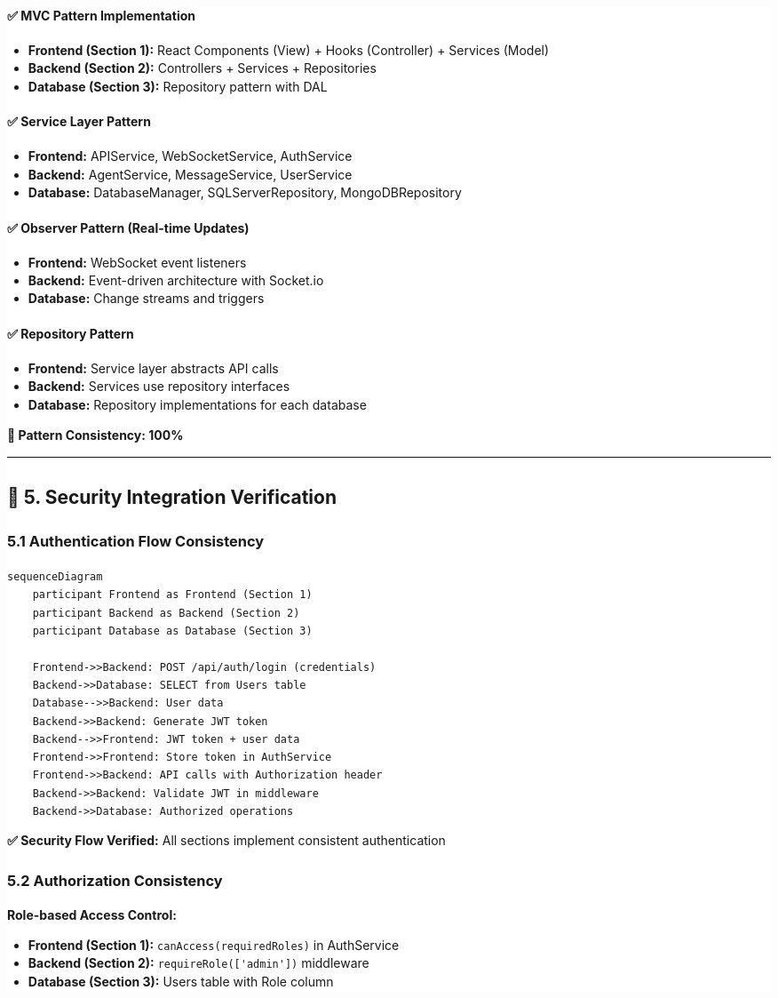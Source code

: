 #### **✅ MVC Pattern Implementation**
- **Frontend (Section 1):** React Components (View) + Hooks (Controller) + Services (Model)
- **Backend (Section 2):** Controllers + Services + Repositories
- **Database (Section 3):** Repository pattern with DAL

#### **✅ Service Layer Pattern**
- **Frontend:** APIService, WebSocketService, AuthService
- **Backend:** AgentService, MessageService, UserService
- **Database:** DatabaseManager, SQLServerRepository, MongoDBRepository

#### **✅ Observer Pattern (Real-time Updates)**
- **Frontend:** WebSocket event listeners
- **Backend:** Event-driven architecture with Socket.io
- **Database:** Change streams and triggers

#### **✅ Repository Pattern**
- **Frontend:** Service layer abstracts API calls
- **Backend:** Services use repository interfaces  
- **Database:** Repository implementations for each database

**🎯 Pattern Consistency: 100%**

---

## 🔐 5. Security Integration Verification

### 5.1 Authentication Flow Consistency

```mermaid
sequenceDiagram
    participant Frontend as Frontend (Section 1)
    participant Backend as Backend (Section 2)
    participant Database as Database (Section 3)
    
    Frontend->>Backend: POST /api/auth/login (credentials)
    Backend->>Database: SELECT from Users table
    Database-->>Backend: User data
    Backend->>Backend: Generate JWT token
    Backend-->>Frontend: JWT token + user data
    Frontend->>Frontend: Store token in AuthService
    Frontend->>Backend: API calls with Authorization header
    Backend->>Backend: Validate JWT in middleware
    Backend->>Database: Authorized operations
```

**✅ Security Flow Verified:** All sections implement consistent authentication

### 5.2 Authorization Consistency

**Role-based Access Control:**
- **Frontend (Section 1):** `canAccess(requiredRoles)` in AuthService
- **Backend (Section 2):** `requireRole(['admin'])` middleware  
- **Database (Section 3):** Users table with Role column
